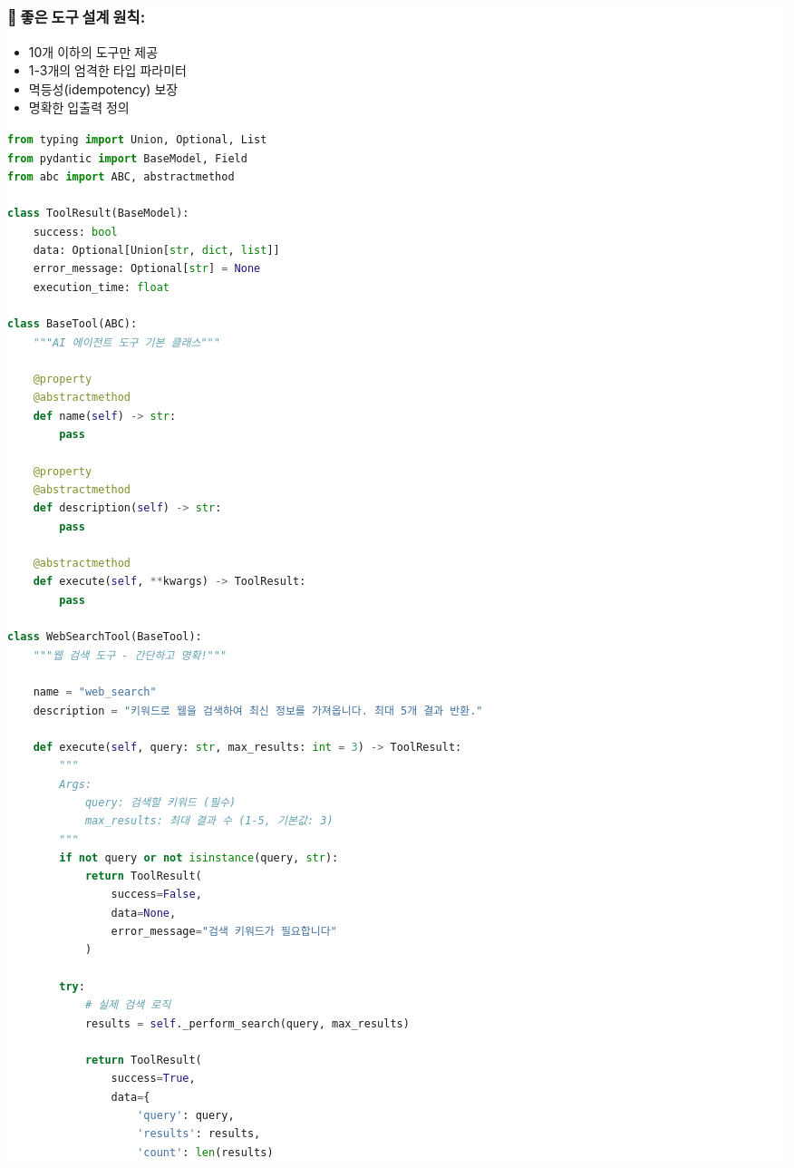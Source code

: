 ### 🎯 좋은 도구 설계 원칙:
- 10개 이하의 도구만 제공
- 1-3개의 엄격한 타입 파라미터
- 멱등성(idempotency) 보장
- 명확한 입출력 정의

```python
from typing import Union, Optional, List
from pydantic import BaseModel, Field
from abc import ABC, abstractmethod

class ToolResult(BaseModel):
    success: bool
    data: Optional[Union[str, dict, list]]
    error_message: Optional[str] = None
    execution_time: float

class BaseTool(ABC):
    """AI 에이전트 도구 기본 클래스"""
    
    @property
    @abstractmethod
    def name(self) -> str:
        pass
    
    @property
    @abstractmethod
    def description(self) -> str:
        pass
    
    @abstractmethod
    def execute(self, **kwargs) -> ToolResult:
        pass

class WebSearchTool(BaseTool):
    """웹 검색 도구 - 간단하고 명확!"""
    
    name = "web_search"
    description = "키워드로 웹을 검색하여 최신 정보를 가져옵니다. 최대 5개 결과 반환."
    
    def execute(self, query: str, max_results: int = 3) -> ToolResult:
        """
        Args:
            query: 검색할 키워드 (필수)
            max_results: 최대 결과 수 (1-5, 기본값: 3)
        """
        if not query or not isinstance(query, str):
            return ToolResult(
                success=False,
                data=None,
                error_message="검색 키워드가 필요합니다"
            )
        
        try:
            # 실제 검색 로직
            results = self._perform_search(query, max_results)
            
            return ToolResult(
                success=True,
                data={
                    'query': query,
                    'results': results,
                    'count': len(results)
```